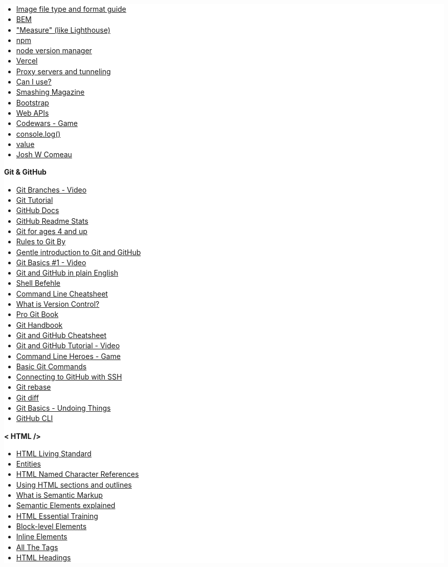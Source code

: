 - [Image file type and format guide](https://developer.mozilla.org/en-US/docs/Web/Media/Formats/Image_types#common_image_file_types)
- [BEM](http://getbem.com/naming/)
- ["Measure" (like Lighthouse)](https://web.dev/measure/)
- [npm](https://www.npmjs.com/)
- [node version manager](https://github.com/nvm-sh/nvm/blob/master/README.md)
- [Vercel](https://vercel.com/)
- [Proxy servers and tunneling](https://developer.mozilla.org/en-US/docs/Web/HTTP/Proxy_servers_and_tunneling)
- [Can I use?](https://caniuse.com/)
- [Smashing Magazine](https://www.smashingmagazine.com/)
- [Bootstrap](https://getbootstrap.com/)
- [Web APIs](https://developer.mozilla.org/en-US/docs/Web/API)
- [Codewars - Game](https://www.codewars.com/)
- [console.log()](https://developer.mozilla.org/en-us/docs/Web/API/Console)
- [value](https://developer.mozilla.org/en-US/docs/Web/API/DOMTokenList/value)
- [Josh W Comeau](https://www.joshwcomeau.com/)

**Git & GitHub**
- [Git Branches - Video](https://www.youtube.com/watch?v=oPpnCh7InLY)
- [Git Tutorial](https://www.atlassian.com/de/git/tutorials)
- [GitHub Docs](https://docs.github.com/en/github)
- [GitHub Readme Stats](https://github.com/anuraghazra/github-readme-stats)
- [Git for ages 4 and up](https://www.youtube.com/watch?v=1ffBJ4sVUb4)
- [Rules to Git By](https://www.youtube.com/watch?v=yI0BtEzdGtw&t=1393s)
- [Gentle introduction to Git and GitHub](https://hackernoon.com/a-gentle-introduction-to-git-and-github-the-eli5-way-43f0aa64f2e4)
- [Git Basics #1 - Video](https://www.youtube.com/watch?v=8oRjP8yj2Wo)
- [Git and GitHub in plain English](https://blog.red-badger.com/2016/11/29/gitgithub-in-plain-english)
- [Shell Befehle](https://www.shellbefehle.de/befehle/)
- [Command Line Cheatsheet](https://www.git-tower.com/blog/media/pages/posts/command-line-cheat-sheet/1073300074-1617083597/command-line-cheat-sheet-large01.png)
- [What is Version Control?](https://www.git-tower.com/learn/git/ebook/en/desktop-gui/basics/what-is-version-control/#start)
- [Pro Git Book](https://git-scm.com/book/en/v2)
- [Git Handbook](https://guides.github.com/introduction/git-handbook/)
- [Git and GitHub Cheatsheet](https://training.github.com/downloads/de/github-git-cheat-sheet/)
- [Git and GitHub Tutorial - Video](https://www.youtube.com/watch?v=9IINVQ5wx0c)
- [Command Line Heroes - Game](https://www.redhat.com/en/command-line-heroes/bash/index.html)
- [Basic Git Commands](https://confluence.atlassian.com/bitbucketserver/basic-git-commands-776639767.html)
- [Connecting to GitHub with SSH](https://docs.github.com/en/github/authenticating-to-github/connecting-to-github-with-ssh)
- [Git rebase](https://git-scm.com/docs/git-rebase)
- [Git diff](https://git-scm.com/docs/git-diff)
- [Git Basics - Undoing Things](https://git-scm.com/book/en/v2/Git-Basics-Undoing-Things)
- [GitHub CLI](https://github.com/cli/cli)

**< HTML />**
- [HTML Living Standard](https://html.spec.whatwg.org/)
- [Entities](https://developer.mozilla.org/en-US/docs/Glossary/Entity)
- [HTML Named Character References](https://html.spec.whatwg.org/multipage/named-characters.html#named-character-references)
- [Using HTML sections and outlines](https://developer.mozilla.org/en-US/docs/Web/Guide/HTML/Using_HTML_sections_and_outlines)
- [What is Semantic Markup](https://html.com/semantic-markup/)
- [Semantic Elements explained](https://www.freecodecamp.org/news/semantic-html5-elements/)
- [HTML Essential Training](https://www.linkedin.com/learning/html-essential-training-4?trk=course_title&upsellOrderOrigin=default_guest_learning)
- [Block-level Elements](https://developer.mozilla.org/en-US/docs/Web/HTML/Block-level_elements)
- [Inline Elements](https://developer.mozilla.org/en-US/docs/Web/HTML/Inline_elements)
- [All The Tags](https://allthetags.com/)
- [HTML Headings](https://www.w3schools.com/html/html_headings.asp)